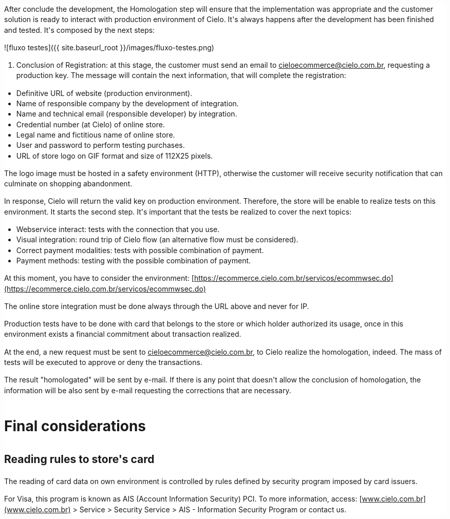 After conclude the development, the Homologation step will ensure that the implementation was appropriate and the customer solution is ready to interact with production environment of Cielo. It's always happens after the development has been finished and tested. It's composed by the next steps:

![fluxo testes]({{ site.baseurl_root }}/images/fluxo-testes.png)

1. Conclusion of Registration: at this stage, the customer must send an email to [cieloecommerce@cielo.com.br](mailto:cieloecommerce@cielo.com.br), requesting a production key. The message will contain the next information, that will complete the registration:
  * Definitive URL of website (production environment).
  * Name of responsible company by the development of integration.
  * Name and technical email (responsible developer) by integration.
  * Credential number (at Cielo) of online store.
  * Legal name and fictitious name of online store.
  * User and password to perform testing purchases.
  * URL of store logo on GIF format and size of 112X25 pixels.

<aside class="notice">The logo image must be hosted in a safety environment (HTTP), otherwise the customer will receive security notification that can culminate on shopping abandonment.</aside>

In response, Cielo will return the valid key on production environment. Therefore, the store will be enable to realize tests on this environment. It starts the second step. It's important that the tests be realized to cover the next topics:

* Webservice interact: tests with the connection that you use.
* Visual integration: round trip of Cielo flow (an alternative flow must be considered).
* Correct payment modalities: tests with possible combination of payment.
* Payment methods: testing with the possible combination of payment.

At this moment, you have to consider the environment: [https://ecommerce.cielo.com.br/servicos/ecommwsec.do](https://ecommerce.cielo.com.br/servicos/ecommwsec.do)

<aside class="notice">The online store integration must be done always through the URL above and never for IP. </aside>

Production tests have to be done with card that belongs to the store or which holder authorized its usage, once in this environment exists a financial commitment about transaction realized.

At the end, a new request must be sent to cieloecommerce@cielo.com.br, to Cielo realize the homologation, indeed. The mass of tests will be executed to approve or deny the transactions.

The result "homologated" will be sent by e-mail. If there is any point that doesn't allow the conclusion of homologation, the information will be also sent by e-mail requesting the corrections that are necessary.

# Final considerations

## Reading rules to store's card

The reading of card data on own environment is controlled by rules defined by security program imposed by card issuers.

For Visa, this program is known as AIS (Account Information Security) PCI. To more information, access: [www.cielo.com.br](www.cielo.com.br) > Service > Security Service > AIS - Information Security Program or contact us.
